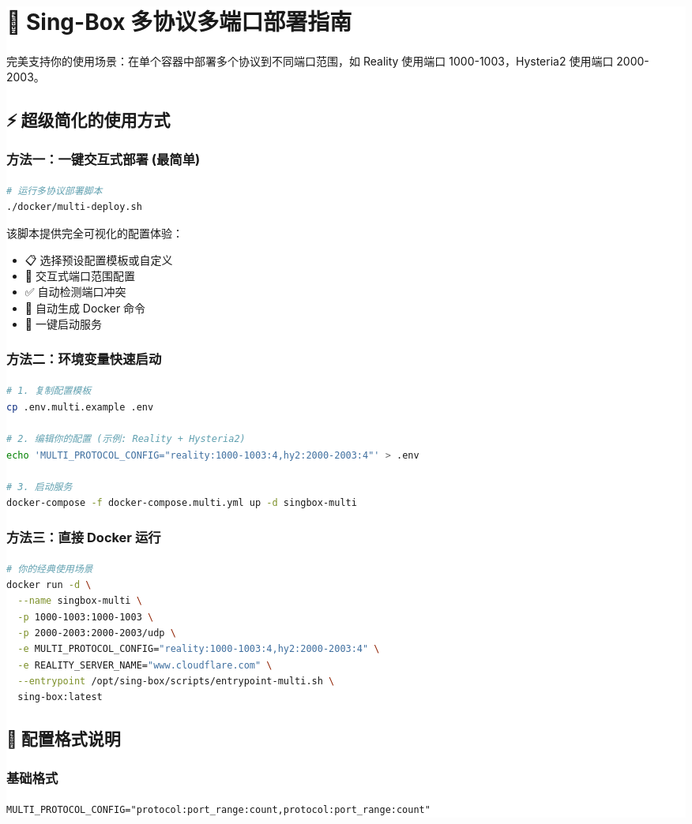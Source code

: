 # 🚀 Sing-Box 多协议多端口部署指南

完美支持你的使用场景：在单个容器中部署多个协议到不同端口范围，如 Reality 使用端口 1000-1003，Hysteria2 使用端口 2000-2003。

## ⚡ 超级简化的使用方式

### 方法一：一键交互式部署 (最简单)

```bash
# 运行多协议部署脚本
./docker/multi-deploy.sh
```

该脚本提供完全可视化的配置体验：
- 📋 选择预设配置模板或自定义
- 🔧 交互式端口范围配置
- ✅ 自动检测端口冲突
- 🐳 自动生成 Docker 命令
- 🚀 一键启动服务

### 方法二：环境变量快速启动

```bash
# 1. 复制配置模板
cp .env.multi.example .env

# 2. 编辑你的配置 (示例: Reality + Hysteria2)
echo 'MULTI_PROTOCOL_CONFIG="reality:1000-1003:4,hy2:2000-2003:4"' > .env

# 3. 启动服务
docker-compose -f docker-compose.multi.yml up -d singbox-multi
```

### 方法三：直接 Docker 运行

```bash
# 你的经典使用场景
docker run -d \
  --name singbox-multi \
  -p 1000-1003:1000-1003 \
  -p 2000-2003:2000-2003/udp \
  -e MULTI_PROTOCOL_CONFIG="reality:1000-1003:4,hy2:2000-2003:4" \
  -e REALITY_SERVER_NAME="www.cloudflare.com" \
  --entrypoint /opt/sing-box/scripts/entrypoint-multi.sh \
  sing-box:latest
```

## 📝 配置格式说明

### 基础格式
```
MULTI_PROTOCOL_CONFIG="protocol:port_range:count,protocol:port_range:count"
```

